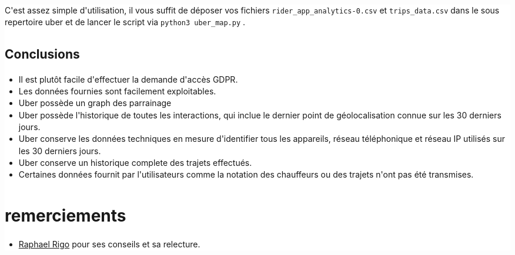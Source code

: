 C'est assez simple d'utilisation, il vous suffit de déposer vos fichiers `rider_app_analytics-0.csv` et `trips_data.csv` dans le sous repertoire uber et de lancer le script via `python3 uber_map.py` .

## Conclusions

 - Il est plutôt facile d'effectuer la demande d'accès GDPR.
 - Les données fournies sont facilement exploitables.
 - Uber possède un graph des parrainage
 - Uber possède l'historique de toutes les interactions, qui inclue le dernier point de géolocalisation connue sur les 30 derniers jours.
 - Uber conserve les données techniques en mesure d'identifier tous les appareils, réseau téléphonique et réseau IP utilisés sur les 30 derniers jours.
 - Uber conserve un historique complete des trajets effectués.
 - Certaines données fournit par l'utilisateurs comme la notation des chauffeurs ou des trajets n'ont pas été transmises. 

# remerciements 
- [Raphael Rigo](https://syscall.eu/blog/) pour ses conseils et sa relecture.